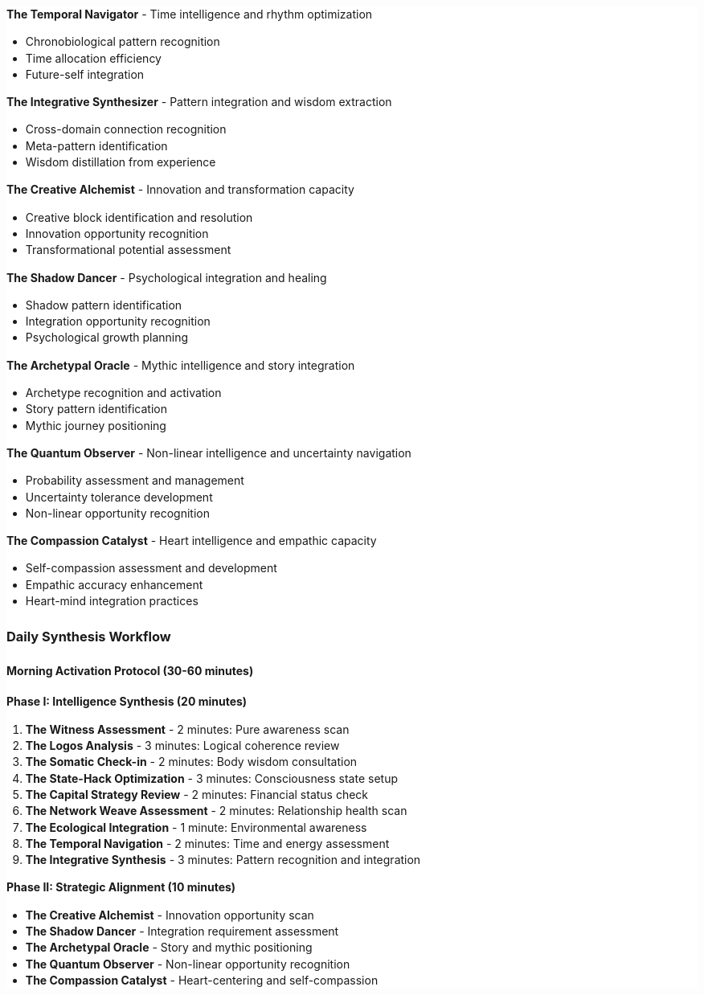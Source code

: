 **The Temporal Navigator** - Time intelligence and rhythm optimization
- Chronobiological pattern recognition
- Time allocation efficiency
- Future-self integration

**The Integrative Synthesizer** - Pattern integration and wisdom extraction
- Cross-domain connection recognition
- Meta-pattern identification
- Wisdom distillation from experience

**The Creative Alchemist** - Innovation and transformation capacity
- Creative block identification and resolution
- Innovation opportunity recognition
- Transformational potential assessment

**The Shadow Dancer** - Psychological integration and healing
- Shadow pattern identification
- Integration opportunity recognition
- Psychological growth planning

**The Archetypal Oracle** - Mythic intelligence and story integration
- Archetype recognition and activation
- Story pattern identification
- Mythic journey positioning

**The Quantum Observer** - Non-linear intelligence and uncertainty navigation
- Probability assessment and management
- Uncertainty tolerance development
- Non-linear opportunity recognition

**The Compassion Catalyst** - Heart intelligence and empathic capacity
- Self-compassion assessment and development
- Empathic accuracy enhancement
- Heart-mind integration practices

### Daily Synthesis Workflow

#### Morning Activation Protocol (30-60 minutes)

**Phase I: Intelligence Synthesis (20 minutes)**
1. **The Witness Assessment** - 2 minutes: Pure awareness scan
2. **The Logos Analysis** - 3 minutes: Logical coherence review
3. **The Somatic Check-in** - 2 minutes: Body wisdom consultation
4. **The State-Hack Optimization** - 3 minutes: Consciousness state setup
5. **The Capital Strategy Review** - 2 minutes: Financial status check
6. **The Network Weave Assessment** - 2 minutes: Relationship health scan
7. **The Ecological Integration** - 1 minute: Environmental awareness
8. **The Temporal Navigation** - 2 minutes: Time and energy assessment
9. **The Integrative Synthesis** - 3 minutes: Pattern recognition and integration

**Phase II: Strategic Alignment (10 minutes)**
- **The Creative Alchemist** - Innovation opportunity scan
- **The Shadow Dancer** - Integration requirement assessment
- **The Archetypal Oracle** - Story and mythic positioning
- **The Quantum Observer** - Non-linear opportunity recognition
- **The Compassion Catalyst** - Heart-centering and self-compassion
